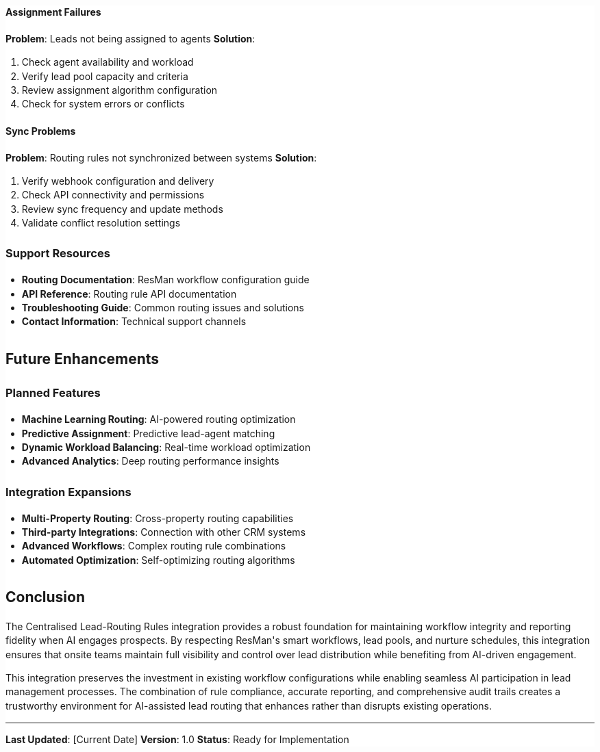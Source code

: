 #### Assignment Failures
**Problem**: Leads not being assigned to agents
**Solution**:
1. Check agent availability and workload
2. Verify lead pool capacity and criteria
3. Review assignment algorithm configuration
4. Check for system errors or conflicts

#### Sync Problems
**Problem**: Routing rules not synchronized between systems
**Solution**:
1. Verify webhook configuration and delivery
2. Check API connectivity and permissions
3. Review sync frequency and update methods
4. Validate conflict resolution settings

### Support Resources
- **Routing Documentation**: ResMan workflow configuration guide
- **API Reference**: Routing rule API documentation
- **Troubleshooting Guide**: Common routing issues and solutions
- **Contact Information**: Technical support channels

## Future Enhancements

### Planned Features
- **Machine Learning Routing**: AI-powered routing optimization
- **Predictive Assignment**: Predictive lead-agent matching
- **Dynamic Workload Balancing**: Real-time workload optimization
- **Advanced Analytics**: Deep routing performance insights

### Integration Expansions
- **Multi-Property Routing**: Cross-property routing capabilities
- **Third-party Integrations**: Connection with other CRM systems
- **Advanced Workflows**: Complex routing rule combinations
- **Automated Optimization**: Self-optimizing routing algorithms

## Conclusion

The Centralised Lead-Routing Rules integration provides a robust foundation for maintaining workflow integrity and reporting fidelity when AI engages prospects. By respecting ResMan's smart workflows, lead pools, and nurture schedules, this integration ensures that onsite teams maintain full visibility and control over lead distribution while benefiting from AI-driven engagement.

This integration preserves the investment in existing workflow configurations while enabling seamless AI participation in lead management processes. The combination of rule compliance, accurate reporting, and comprehensive audit trails creates a trustworthy environment for AI-assisted lead routing that enhances rather than disrupts existing operations.

---

**Last Updated**: [Current Date]
**Version**: 1.0
**Status**: Ready for Implementation 